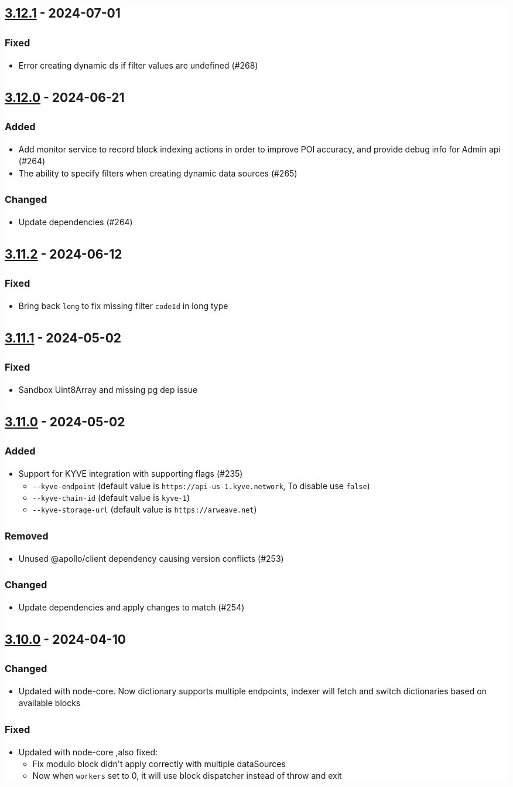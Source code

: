 ## [3.12.1] - 2024-07-01
### Fixed
- Error creating dynamic ds if filter values are undefined (#268)

## [3.12.0] - 2024-06-21
### Added
- Add monitor service to record block indexing actions in order to improve POI accuracy, and provide debug info for Admin api (#264)
- The ability to specify filters when creating dynamic data sources (#265)

### Changed
- Update dependencies (#264)

## [3.11.2] - 2024-06-12
### Fixed
- Bring back `long` to fix missing filter `codeId` in long type

## [3.11.1] - 2024-05-02
### Fixed
- Sandbox Uint8Array and missing pg dep issue

## [3.11.0] - 2024-05-02
### Added
- Support for KYVE integration with supporting flags (#235)
  - `--kyve-endpoint` (default value is `https://api-us-1.kyve.network`, To disable use `false`)
  - `--kyve-chain-id` (default value is `kyve-1`)
  - `--kyve-storage-url` (default value is `https://arweave.net`)

### Removed
- Unused @apollo/client dependency causing version conflicts (#253)

### Changed
- Update dependencies and apply changes to match (#254)

## [3.10.0] - 2024-04-10
### Changed
- Updated with node-core. Now dictionary supports multiple endpoints, indexer will fetch and switch dictionaries based on available blocks

### Fixed
- Updated with node-core ,also fixed:
  - Fix modulo block didn't apply correctly with multiple dataSources
  - Now when `workers` set to 0, it will use block dispatcher instead of throw and exit


[Unreleased]: https://github.com/subquery/subql-cosmos/compare/node-cosmos/4.1.1...HEAD
[4.1.1]: https://github.com/subquery/subql-cosmos/compare/node-cosmos/4.1.0...node-cosmos/4.1.1
[4.1.0]: https://github.com/subquery/subql-cosmos/compare/node-cosmos/4.0.1...node-cosmos/4.1.0
[4.0.1]: https://github.com/subquery/subql-cosmos/compare/node-cosmos/4.0.0...node-cosmos/4.0.1
[4.0.0]: https://github.com/subquery/subql-cosmos/compare/node-cosmos/3.12.1...node-cosmos/4.0.0
[3.12.1]: https://github.com/subquery/subql-cosmos/compare/node-cosmos/3.12.0...node-cosmos/3.12.1
[3.12.0]: https://github.com/subquery/subql-cosmos/compare/node-cosmos/3.11.2...node-cosmos/3.12.0
[3.11.2]: https://github.com/subquery/subql-cosmos/compare/node-cosmos/3.11.1...node-cosmos/3.11.2
[3.11.1]: https://github.com/subquery/subql-cosmos/compare/node-cosmos/3.11.0...node-cosmos/3.11.1
[3.11.0]: https://github.com/subquery/subql-cosmos/compare/node-cosmos/3.10.0...node-cosmos/3.11.0
[3.10.0]: https://github.com/subquery/subql-cosmos/compare/node-cosmos/3.9.2...node-cosmos/3.10.0
[3.9.2]: https://github.com/subquery/subql-cosmos/compare/node-cosmos/3.9.1...node-cosmos/3.9.2
[3.9.1]: https://github.com/subquery/subql-cosmos/compare/node-cosmos/3.9.0...node-cosmos/3.9.1
[3.9.0]: https://github.com/subquery/subql-cosmos/compare/node-cosmos/3.8.1...node-cosmos/3.9.0
[3.8.1]: https://github.com/subquery/subql-cosmos/compare/node-cosmos/3.8.0...node-cosmos/3.8.1
[3.8.0]: https://github.com/subquery/subql-cosmos/compare/node-cosmos/3.5.1...node-cosmos/3.8.0
[3.5.1]: https://github.com/subquery/subql-cosmos/compare/node-cosmos/3.5.0...node-cosmos/3.5.1
[3.5.0]: https://github.com/subquery/subql-cosmos/compare/node-cosmos/3.4.7...node-cosmos/3.5.0
[3.4.7]: https://github.com/subquery/subql-cosmos/compare/node-cosmos/3.4.6...node-cosmos/3.4.7
[3.4.6]: https://github.com/subquery/subql-cosmos/compare/node-cosmos/3.4.5...node-cosmos/3.4.6
[3.4.5]: https://github.com/subquery/subql-cosmos/compare/node-cosmos/3.4.4...node-cosmos/3.4.5
[3.4.4]: https://github.com/subquery/subql-cosmos/compare/node-cosmos/3.4.3...node-cosmos/3.4.4
[3.4.3]: https://github.com/subquery/subql-cosmos/compare/node-cosmos/3.4.2...node-cosmos/3.4.3
[3.4.2]: https://github.com/subquery/subql-cosmos/compare/node-cosmos/3.4.1...node-cosmos/3.4.2
[3.4.1]: https://github.com/subquery/subql-cosmos/compare/node-cosmos/3.4.0...node-cosmos/3.4.1
[3.4.0]: https://github.com/subquery/subql-cosmos/compare/node-cosmos/3.3.1...node-cosmos/3.4.0
[3.3.1]: https://github.com/subquery/subql-cosmos/compare/node-cosmos/3.3.0...node-cosmos/3.3.1
[3.3.0]: https://github.com/subquery/subql-cosmos/compare/node-cosmos/3.2.0...node-cosmos/3.3.0
[3.2.0]: https://github.com/subquery/subql-cosmos/compare/node-cosmos/3.1.1...node-cosmos/3.2.0
[3.1.1]: https://github.com/subquery/subql-cosmos/compare/node-cosmos/3.1.0...node-cosmos/3.1.1
[3.1.0]: https://github.com/subquery/subql-cosmos/compare/node-cosmos/3.0.3...node-cosmos/3.1.0
[3.0.3]: https://github.com/subquery/subql-cosmos/compare/node-cosmos/3.0.2...node-cosmos/3.0.3
[3.0.2]: https://github.com/subquery/subql-cosmos/compare/node-cosmos/3.0.1...node-cosmos/3.0.2
[3.0.1]: https://github.com/subquery/subql-cosmos/compare/node-cosmos/3.0.0...node-cosmos/3.0.1
[3.0.0]: https://github.com/subquery/subql-cosmos/compare/node-cosmos/2.10.3...node-cosmos/3.0.0
[2.10.3]: https://github.com/subquery/subql-cosmos/compare/node-cosmos/2.10.2...node-cosmos/2.10.3
[2.10.2]: https://github.com/subquery/subql-cosmos/compare/node-cosmos/2.10.1...node-cosmos/2.10.2
[2.10.1]: https://github.com/subquery/subql-cosmos/compare/node-cosmos/2.10.0...node-cosmos/2.10.1
[2.10.0]: https://github.com/subquery/subql-cosmos/compare/node-cosmos/2.8.0...node-cosmos/2.10.0
[2.8.0]: https://github.com/subquery/subql-cosmos/compare/node-cosmos/2.5.3...node-cosmos/2.8.0
[2.5.3]: https://github.com/subquery/subql-cosmos/compare/node-cosmos/2.5.2...node-cosmos/2.5.3
[2.5.2]: https://github.com/subquery/subql-cosmos/compare/node-cosmos/2.5.1...node-cosmos/2.5.2
[2.5.1]: https://github.com/subquery/subql-cosmos/compare/node-cosmos/2.5.0...node-cosmos/2.5.1
[2.5.0]: https://github.com/subquery/subql-cosmos/compare/node-cosmos/2.3.0...node-cosmos/2.5.0
[2.3.0]: https://github.com/subquery/subql-cosmos/compare/node-cosmos/2.1.0...node-cosmos/2.3.0
[2.1.0]: https://github.com/subquery/subql-cosmos/compare/node-cosmos/2.0.1...node-cosmos/2.1.0
[2.0.1]: https://github.com/subquery/subql-cosmos/compare/node-cosmos/2.0.0...node-cosmos/2.0.1
[2.0.0]: https://github.com/subquery/subql-cosmos/compare/node-cosmos/.1.19.1..node-cosmos/2.0.0
[1.19.1]: https://github.com/subquery/subql-cosmos/compare/node-cosmos/1.19.0...node-cosmos/1.19.1
[1.19.0]: https://github.com/subquery/subql-cosmos/compare/node-cosmos/1.18.0...node-cosmos/1.19.0
[1.18.0]: https://github.com/subquery/subql-cosmos/compare/node-cosmos/1.13.2...node-cosmos/1.18.0
[1.13.2]: https://github.com/subquery/subql-cosmos/compare/node-cosmos/1.13.1...node-cosmos/1.13.2
[1.13.1]: https://github.com/subquery/subql-cosmos/compare/node-cosmos/1.13.0...node-cosmos/1.13.1
[1.13.0]: https://github.com/subquery/subql-cosmos/compare/node-cosmos/1.12.0...node-cosmos/1.13.0
[1.12.0]: https://github.com/subquery/subql-cosmos/compare/node-cosmos/1.11.2...node-cosmos/1.12.0
[1.11.2]: https://github.com/subquery/subql-cosmos/compare/node-cosmos/1.11.1...node-cosmos/1.11.2
[1.11.1]: https://github.com/subquery/subql-cosmos/compare/node-cosmos/1.11.0...node-cosmos/1.11.1
[1.11.0]: https://github.com/subquery/subql-cosmos/compare/node-cosmos/1.10.5...node-cosmos/1.11.0
[1.10.5]: https://github.com/subquery/subql-cosmos/compare/node-cosmos/1.10.4...node-cosmos/1.10.5
[1.10.4]: https://github.com/subquery/subql-cosmos/compare/node-cosmos/1.10.3...node-cosmos/1.10.4
[1.10.3]: https://github.com/subquery/subql-cosmos/compare/node-cosmos/1.10.2...node-cosmos/1.10.3
[1.10.2]: https://github.com/subquery/subql-cosmos/compare/node-cosmos/1.10.1...node-cosmos/1.10.2
[1.10.1]: https://github.com/subquery/subql-cosmos/compare/node-cosmos/1.10.0...node-cosmos/1.10.1
[1.10.0]: https://github.com/subquery/subql-cosmos/compare/node-cosmos/1.9.1...node-cosmos/1.10.0
[1.9.1]: https://github.com/subquery/subql-cosmos/compare/node-cosmos/1.9.0...node-cosmos/1.9.1
[1.9.0]: https://github.com/subquery/subql-cosmos/compare/node-cosmos/0.3.0...node-cosmos/1.9.0
[0.3.0]: https://github.com/subquery/subql-cosmos/compare/node-cosmos/0.2.0...node-cosmos/0.3.0
[0.2.0]: https://github.com/subquery/subql-cosmos/compare/node-cosmos/0.1.3...node-cosmos/0.2.0
[0.1.3]: https://github.com/subquery/subql-cosmos/compare/node-cosmos/0.1.2...node-cosmos/0.1.3
[0.1.2]: https://github.com/subquery/subql-cosmos/compare/node-cosmos/0.1.1...node-cosmos/0.1.2
[0.1.1]: https://github.com/subquery/subql-cosmos/compare/node-cosmos/0.1.0...node-cosmos/0.1.1
[0.1.0]: https://github.com/subquery/subql-cosmos/compare/node-cosmos/0.0.7...node-cosmos/0.1.0
[0.0.7]: https://github.com/subquery/subql-cosmos/compare/node-cosmos/0.0.6...node-cosmos/0.0.7
[0.0.6]: https://github.com/subquery/subql-cosmos/compare/node-cosmos/0.0.5...node-cosmos/0.0.6
[0.0.5]: https://github.com/subquery/subql-cosmos/tags/node-cosmos/0.0.5